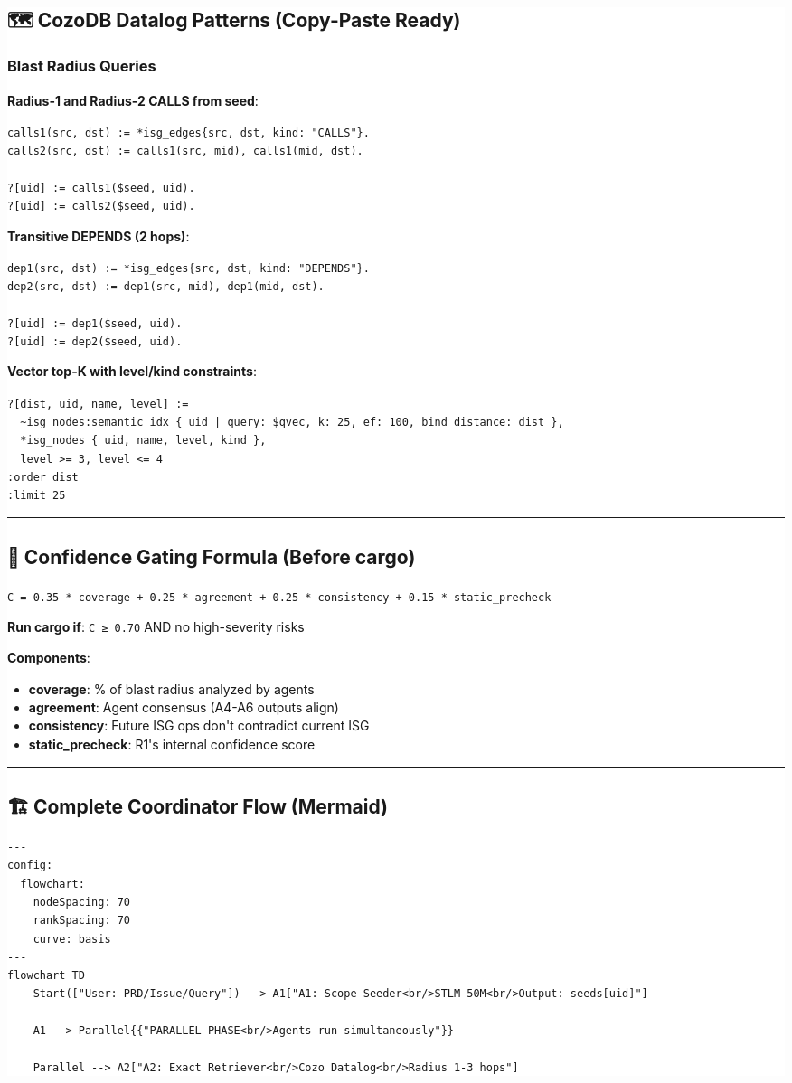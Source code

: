 ## 🗺️ CozoDB Datalog Patterns (Copy-Paste Ready)

### Blast Radius Queries

**Radius-1 and Radius-2 CALLS from seed**:
```datalog
calls1(src, dst) := *isg_edges{src, dst, kind: "CALLS"}.
calls2(src, dst) := calls1(src, mid), calls1(mid, dst).

?[uid] := calls1($seed, uid).
?[uid] := calls2($seed, uid).
```

**Transitive DEPENDS (2 hops)**:
```datalog
dep1(src, dst) := *isg_edges{src, dst, kind: "DEPENDS"}.
dep2(src, dst) := dep1(src, mid), dep1(mid, dst).

?[uid] := dep1($seed, uid).
?[uid] := dep2($seed, uid).
```

**Vector top-K with level/kind constraints**:
```datalog
?[dist, uid, name, level] :=
  ~isg_nodes:semantic_idx { uid | query: $qvec, k: 25, ef: 100, bind_distance: dist },
  *isg_nodes { uid, name, level, kind },
  level >= 3, level <= 4
:order dist
:limit 25
```

---

## 🎯 Confidence Gating Formula (Before cargo)

```
C = 0.35 * coverage + 0.25 * agreement + 0.25 * consistency + 0.15 * static_precheck
```

**Run cargo if**: `C ≥ 0.70` AND no high-severity risks

**Components**:
- **coverage**: % of blast radius analyzed by agents
- **agreement**: Agent consensus (A4-A6 outputs align)
- **consistency**: Future ISG ops don't contradict current ISG
- **static_precheck**: R1's internal confidence score

---

## 🏗️ Complete Coordinator Flow (Mermaid)

```mermaid
---
config:
  flowchart:
    nodeSpacing: 70
    rankSpacing: 70
    curve: basis
---
flowchart TD
    Start(["User: PRD/Issue/Query"]) --> A1["A1: Scope Seeder<br/>STLM 50M<br/>Output: seeds[uid]"]
    
    A1 --> Parallel{{"PARALLEL PHASE<br/>Agents run simultaneously"}}
    
    Parallel --> A2["A2: Exact Retriever<br/>Cozo Datalog<br/>Radius 1-3 hops"]
```